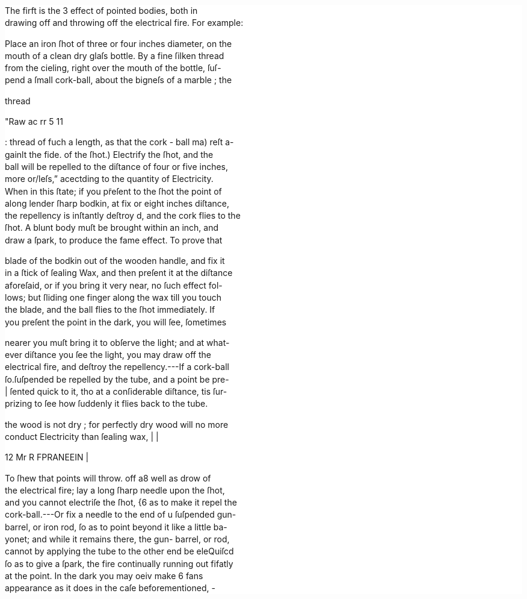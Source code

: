The firft is the 3 effect of pointed bodies, both in  
drawing off and throwing off the electrical fire. For example:  
  
Place an iron ſhot of three or four inches diameter, on the  
mouth of a clean dry glaſs bottle. By a fine ſilken thread  
from the cieling, right over the mouth of the bottle, ſuſ-  
pend a ſmall cork-ball, about the bigneſs of a marble ; the  
  
thread  
  
  
&quot;Raw ac rr 5 11  
  
: thread of fuch a length, as that the cork - ball ma) reſt a-  
gainlt the fide. of the ſhot.) Electrify the ſhot, and the  
ball will be repelled to the diſtance of four or five inches,  
more or/leſs,” acectding to the quantity of Electricity.  
When in this ſtate; if you pr̃eſent to the ſhot the point of  
along lender ſharp bodkin, at fix or eight inches diſtance,  
the repellency is inſtantly deſtroy d, and the cork flies to the  
ſhot. A blunt body muſt be brought within an inch, and  
draw a ſpark, to produce the fame effect. To prove that  
  
  
blade of the bodkin out of the wooden handle, and fix it  
in a ſtick of ſealing Wax, and then preſent it at the diſtance  
aforeſaid, or if you bring it very near, no ſuch effect fol-  
lows; but ſliding one finger along the wax till you touch  
the blade, and the ball flies to the ſhot immediately. If  
you preſent the point in the dark, you will ſee, ſometimes  
  
  
nearer you muſt bring it to obſerve the light; and at what-  
ever diſtance you ſee the light, you may draw off the  
electrical fire, and deſtroy the repellency.---If a cork-ball  
ſo.ſuſpended be repelled by the tube, and a point be pre-  
| ſented quick to it, tho at a conſiderable diſtance, tis ſur-  
prizing to ſee how ſuddenly it flies back to the tube.  
  
  
the wood is not dry ; for perfectly dry wood will no more  
conduct Electricity than ſealing wax, | |  
  
  
12 Mr R FPRANEEIN |  
  
To ſhew that points will throw. off a8 well as drow of  
the electrical fire; lay a long ſharp needle upon the ſhot,  
and you cannot electriſe the ſhot, {6 as to make it repel the  
cork-ball.---Or fix a needle to the end of u ſuſpended gun-  
barrel, or iron rod, ſo as to point beyond it like a little ba-  
yonet; and while it remains there, the gun- barrel, or rod,  
cannot by applying the tube to the other end be eleQuiſcd  
ſo as to give a ſpark, the fire continually running out fifatly  
at the point. In the dark you may oeiv make 6 fans  
appearance as it does in the caſe beforementioned, -  
  